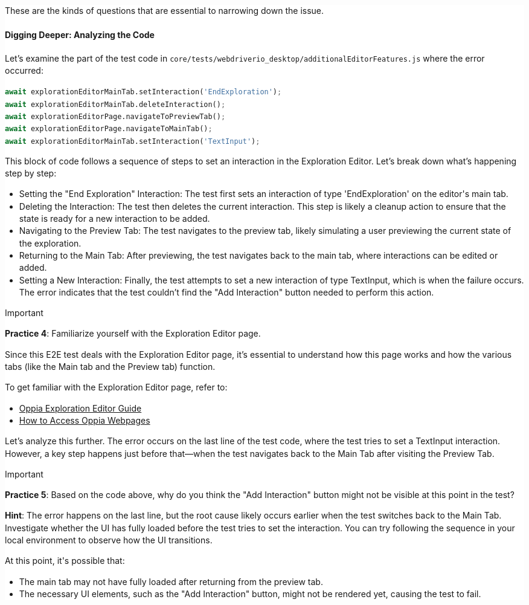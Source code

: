 These are the kinds of questions that are essential to narrowing down the issue.

#### Digging Deeper: Analyzing the Code

Let’s examine the part of the test code in `core/tests/webdriverio_desktop/additionalEditorFeatures.js` where the error occurred:

```python
await explorationEditorMainTab.setInteraction('EndExploration');
await explorationEditorMainTab.deleteInteraction();
await explorationEditorPage.navigateToPreviewTab();
await explorationEditorPage.navigateToMainTab();
await explorationEditorMainTab.setInteraction('TextInput');
```

This block of code follows a sequence of steps to set an interaction in the Exploration Editor. Let’s break down what’s happening step by step:
- Setting the "End Exploration" Interaction: The test first sets an interaction of type 'EndExploration' on the editor's main tab.
- Deleting the Interaction: The test then deletes the current interaction. This step is likely a cleanup action to ensure that the state is ready for a new interaction to be added.
- Navigating to the Preview Tab: The test navigates to the preview tab, likely simulating a user previewing the current state of the exploration.
- Returning to the Main Tab: After previewing, the test navigates back to the main tab, where interactions can be edited or added.
- Setting a New Interaction: Finally, the test attempts to set a new interaction of type TextInput, which is when the failure occurs. The error indicates that the test couldn’t find the "Add Interaction" button needed to perform this action.

> [!IMPORTANT]
> **Practice 4**: Familiarize yourself with the Exploration Editor page.
> 
> Since this E2E test deals with the Exploration Editor page, it’s essential to understand how this page works and how the various tabs (like the Main tab and the Preview tab) function.
> 
> To get familiar with the Exploration Editor page, refer to:
> - [Oppia Exploration Editor Guide](https://oppia.github.io/#/TheExplorationEditor)
> - [How to Access Oppia Webpages](https://github.com/oppia/oppia/wiki/How-to-access-Oppia-webpages)

Let’s analyze this further. The error occurs on the last line of the test code, where the test tries to set a TextInput interaction. However, a key step happens just before that—when the test navigates back to the Main Tab after visiting the Preview Tab.

> [!IMPORTANT]
> **Practice 5**: Based on the code above, why do you think the "Add Interaction" button might not be visible at this point in the test?
> 
> **Hint**: The error happens on the last line, but the root cause likely occurs earlier when the test switches back to the Main Tab. Investigate whether the UI has fully loaded before the test tries to set the interaction. You can try following the sequence in your local environment to observe how the UI transitions.

At this point, it's possible that:
- The main tab may not have fully loaded after returning from the preview tab.
- The necessary UI elements, such as the "Add Interaction" button, might not be rendered yet, causing the test to fail.
